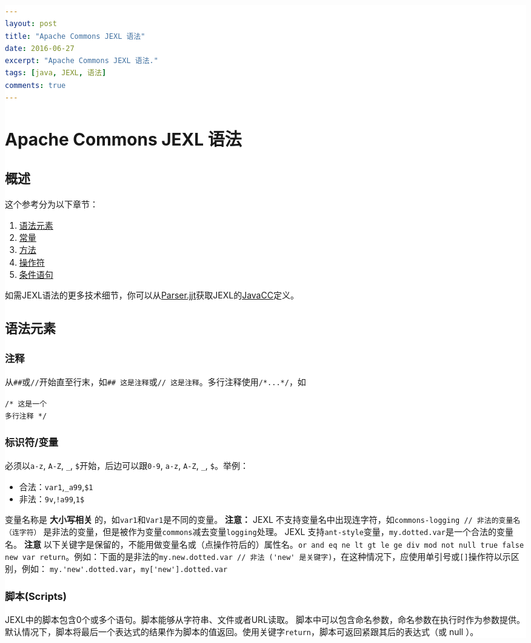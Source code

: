 ```yaml
---
layout: post
title: "Apache Commons JEXL 语法"
date: 2016-06-27
excerpt: "Apache Commons JEXL 语法."
tags: [java, JEXL, 语法]
comments: true
---
```


# Apache Commons JEXL 语法
## 概述
这个参考分为以下章节：
1. [语法元素](#语法元素)
1. [常量](#常量)
1. [方法](#方法)
1. [操作符](#操作符)
1. [条件语句](#条件)

如需JEXL语法的更多技术细节，你可以从[Parser.jjt](http://svn.apache.org/viewvc/commons/proper/jexl/trunk/src/main/java/org/apache/commons/jexl3/parser/Parser.jjt?view=markup)获取JEXL的[JavaCC](https://javacc.dev.java.net/)定义。

## 语法元素

### 注释
从`##`或`//`开始直至行末，如`## 这是注释`或`// 这是注释`。多行注释使用`/*...*/`，如

```
/* 这是一个
多行注释 */

```

### 标识符/变量
必须以`a-z`, `A-Z`, `_`, `$`开始，后边可以跟`0-9`, `a-z`, `A-Z`, `_`, `$`。举例：
+ 合法：`var1`,`_a99`,`$1`
+ 非法：`9v`,`!a99`,`1$`

变量名称是 **大小写相关** 的，如`var1`和`Var1`是不同的变量。
**注意：** JEXL 不支持变量名中出现连字符，如`commons-logging // 非法的变量名（连字符）` 是非法的变量，但是被作为变量`commons`减去变量`logging`处理。
JEXL 支持`ant-style`变量，`my.dotted.var`是一个合法的变量名。
**注意** 以下关键字是保留的，不能用做变量名或（点操作符后的）属性名。`or and eq ne lt gt le ge div mod not null true false new var return`。例如：下面的是非法的`my.new.dotted.var // 非法 ('new' 是关键字)`，在这种情况下，应使用单引号或`[]`操作符以示区别，例如： `my.'new'.dotted.var`，`my['new'].dotted.var`

### 脚本(Scripts)
JEXL中的脚本包含0个或多个语句。脚本能够从字符串、文件或者URL读取。
脚本中可以包含命名参数，命名参数在执行时作为参数提供。
默认情况下，脚本将最后一个表达式的结果作为脚本的值返回。使用关键字`return`，脚本可返回紧跟其后的表达式（或 null ）。
